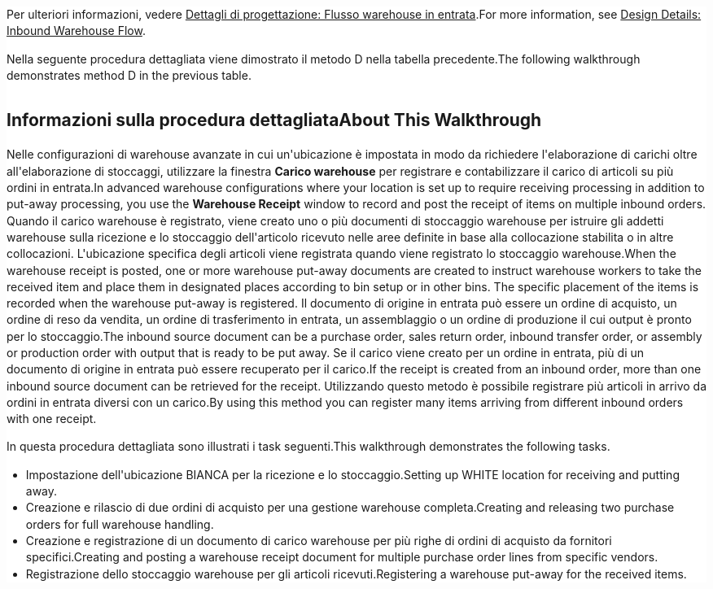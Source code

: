 <span data-ttu-id="b5b36-128">Per ulteriori informazioni, vedere [Dettagli di progettazione: Flusso warehouse in entrata](design-details-inbound-warehouse-flow.md).</span><span class="sxs-lookup"><span data-stu-id="b5b36-128">For more information, see [Design Details: Inbound Warehouse Flow](design-details-inbound-warehouse-flow.md).</span></span>  

<span data-ttu-id="b5b36-129">Nella seguente procedura dettagliata viene dimostrato il metodo D nella tabella precedente.</span><span class="sxs-lookup"><span data-stu-id="b5b36-129">The following walkthrough demonstrates method D in the previous table.</span></span>  

## <a name="about-this-walkthrough"></a><span data-ttu-id="b5b36-130">Informazioni sulla procedura dettagliata</span><span class="sxs-lookup"><span data-stu-id="b5b36-130">About This Walkthrough</span></span>  
<span data-ttu-id="b5b36-131">Nelle configurazioni di warehouse avanzate in cui un'ubicazione è impostata in modo da richiedere l'elaborazione di carichi oltre all'elaborazione di stoccaggi, utilizzare la finestra **Carico warehouse** per registrare e contabilizzare il carico di articoli su più ordini in entrata.</span><span class="sxs-lookup"><span data-stu-id="b5b36-131">In advanced warehouse configurations where your location is set up to require receiving processing in addition to put-away processing, you use the **Warehouse Receipt** window to record and post the receipt of items on multiple inbound orders.</span></span> <span data-ttu-id="b5b36-132">Quando il carico warehouse è registrato, viene creato uno o più documenti di stoccaggio warehouse per istruire gli addetti warehouse sulla ricezione e lo stoccaggio dell'articolo ricevuto nelle aree definite in base alla collocazione stabilita o in altre collocazioni. L'ubicazione specifica degli articoli viene registrata quando viene registrato lo stoccaggio warehouse.</span><span class="sxs-lookup"><span data-stu-id="b5b36-132">When the warehouse receipt is posted, one or more warehouse put-away documents are created to instruct warehouse workers to take the received item and place them in designated places according to bin setup or in other bins. The specific placement of the items is recorded when the warehouse put-away is registered.</span></span> <span data-ttu-id="b5b36-133">Il documento di origine in entrata può essere un ordine di acquisto, un ordine di reso da vendita, un ordine di trasferimento in entrata, un assemblaggio o un ordine di produzione il cui output è pronto per lo stoccaggio.</span><span class="sxs-lookup"><span data-stu-id="b5b36-133">The inbound source document can be a purchase order, sales return order, inbound transfer order, or assembly or production order with output that is ready to be put away.</span></span> <span data-ttu-id="b5b36-134">Se il carico viene creato per un ordine in entrata, più di un documento di origine in entrata può essere recuperato per il carico.</span><span class="sxs-lookup"><span data-stu-id="b5b36-134">If the receipt is created from an inbound order, more than one inbound source document can be retrieved for the receipt.</span></span> <span data-ttu-id="b5b36-135">Utilizzando questo metodo è possibile registrare più articoli in arrivo da ordini in entrata diversi con un carico.</span><span class="sxs-lookup"><span data-stu-id="b5b36-135">By using this method you can register many items arriving from different inbound orders with one receipt.</span></span>  

<span data-ttu-id="b5b36-136">In questa procedura dettagliata sono illustrati i task seguenti.</span><span class="sxs-lookup"><span data-stu-id="b5b36-136">This walkthrough demonstrates the following tasks.</span></span>  

-   <span data-ttu-id="b5b36-137">Impostazione dell'ubicazione BIANCA per la ricezione e lo stoccaggio.</span><span class="sxs-lookup"><span data-stu-id="b5b36-137">Setting up WHITE location for receiving and putting away.</span></span>  
-   <span data-ttu-id="b5b36-138">Creazione e rilascio di due ordini di acquisto per una gestione warehouse completa.</span><span class="sxs-lookup"><span data-stu-id="b5b36-138">Creating and releasing two purchase orders for full warehouse handling.</span></span>  
-   <span data-ttu-id="b5b36-139">Creazione e registrazione di un documento di carico warehouse per più righe di ordini di acquisto da fornitori specifici.</span><span class="sxs-lookup"><span data-stu-id="b5b36-139">Creating and posting a warehouse receipt document for multiple purchase order lines from specific vendors.</span></span>  
-   <span data-ttu-id="b5b36-140">Registrazione dello stoccaggio warehouse per gli articoli ricevuti.</span><span class="sxs-lookup"><span data-stu-id="b5b36-140">Registering a warehouse put-away for the received items.</span></span>  
